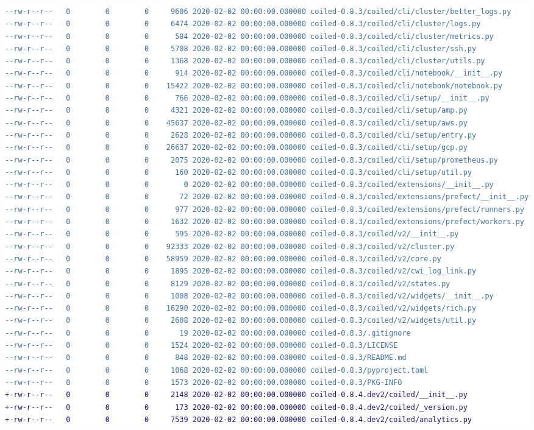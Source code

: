 ```diff
--rw-r--r--   0        0        0     9606 2020-02-02 00:00:00.000000 coiled-0.8.3/coiled/cli/cluster/better_logs.py
--rw-r--r--   0        0        0     6474 2020-02-02 00:00:00.000000 coiled-0.8.3/coiled/cli/cluster/logs.py
--rw-r--r--   0        0        0      584 2020-02-02 00:00:00.000000 coiled-0.8.3/coiled/cli/cluster/metrics.py
--rw-r--r--   0        0        0     5708 2020-02-02 00:00:00.000000 coiled-0.8.3/coiled/cli/cluster/ssh.py
--rw-r--r--   0        0        0     1368 2020-02-02 00:00:00.000000 coiled-0.8.3/coiled/cli/cluster/utils.py
--rw-r--r--   0        0        0      914 2020-02-02 00:00:00.000000 coiled-0.8.3/coiled/cli/notebook/__init__.py
--rw-r--r--   0        0        0    15422 2020-02-02 00:00:00.000000 coiled-0.8.3/coiled/cli/notebook/notebook.py
--rw-r--r--   0        0        0      766 2020-02-02 00:00:00.000000 coiled-0.8.3/coiled/cli/setup/__init__.py
--rw-r--r--   0        0        0     4321 2020-02-02 00:00:00.000000 coiled-0.8.3/coiled/cli/setup/amp.py
--rw-r--r--   0        0        0    45637 2020-02-02 00:00:00.000000 coiled-0.8.3/coiled/cli/setup/aws.py
--rw-r--r--   0        0        0     2628 2020-02-02 00:00:00.000000 coiled-0.8.3/coiled/cli/setup/entry.py
--rw-r--r--   0        0        0    26637 2020-02-02 00:00:00.000000 coiled-0.8.3/coiled/cli/setup/gcp.py
--rw-r--r--   0        0        0     2075 2020-02-02 00:00:00.000000 coiled-0.8.3/coiled/cli/setup/prometheus.py
--rw-r--r--   0        0        0      160 2020-02-02 00:00:00.000000 coiled-0.8.3/coiled/cli/setup/util.py
--rw-r--r--   0        0        0        0 2020-02-02 00:00:00.000000 coiled-0.8.3/coiled/extensions/__init__.py
--rw-r--r--   0        0        0       72 2020-02-02 00:00:00.000000 coiled-0.8.3/coiled/extensions/prefect/__init__.py
--rw-r--r--   0        0        0      977 2020-02-02 00:00:00.000000 coiled-0.8.3/coiled/extensions/prefect/runners.py
--rw-r--r--   0        0        0     1632 2020-02-02 00:00:00.000000 coiled-0.8.3/coiled/extensions/prefect/workers.py
--rw-r--r--   0        0        0      595 2020-02-02 00:00:00.000000 coiled-0.8.3/coiled/v2/__init__.py
--rw-r--r--   0        0        0    92333 2020-02-02 00:00:00.000000 coiled-0.8.3/coiled/v2/cluster.py
--rw-r--r--   0        0        0    58959 2020-02-02 00:00:00.000000 coiled-0.8.3/coiled/v2/core.py
--rw-r--r--   0        0        0     1895 2020-02-02 00:00:00.000000 coiled-0.8.3/coiled/v2/cwi_log_link.py
--rw-r--r--   0        0        0     8129 2020-02-02 00:00:00.000000 coiled-0.8.3/coiled/v2/states.py
--rw-r--r--   0        0        0     1008 2020-02-02 00:00:00.000000 coiled-0.8.3/coiled/v2/widgets/__init__.py
--rw-r--r--   0        0        0    16290 2020-02-02 00:00:00.000000 coiled-0.8.3/coiled/v2/widgets/rich.py
--rw-r--r--   0        0        0     2608 2020-02-02 00:00:00.000000 coiled-0.8.3/coiled/v2/widgets/util.py
--rw-r--r--   0        0        0       19 2020-02-02 00:00:00.000000 coiled-0.8.3/.gitignore
--rw-r--r--   0        0        0     1524 2020-02-02 00:00:00.000000 coiled-0.8.3/LICENSE
--rw-r--r--   0        0        0      848 2020-02-02 00:00:00.000000 coiled-0.8.3/README.md
--rw-r--r--   0        0        0     1068 2020-02-02 00:00:00.000000 coiled-0.8.3/pyproject.toml
--rw-r--r--   0        0        0     1573 2020-02-02 00:00:00.000000 coiled-0.8.3/PKG-INFO
+-rw-r--r--   0        0        0     2148 2020-02-02 00:00:00.000000 coiled-0.8.4.dev2/coiled/__init__.py
+-rw-r--r--   0        0        0      173 2020-02-02 00:00:00.000000 coiled-0.8.4.dev2/coiled/_version.py
+-rw-r--r--   0        0        0     7539 2020-02-02 00:00:00.000000 coiled-0.8.4.dev2/coiled/analytics.py
```